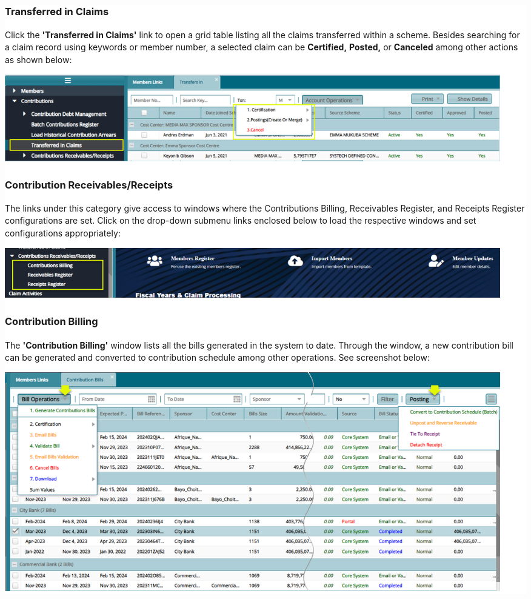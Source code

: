 ### Transferred in Claims

Click the **'Transferred in Claims'** link to open a grid table listing
all the claims transferred within a scheme. Besides searching for a
claim record using keywords or member number, a selected claim can be
**Certified,** **Posted,** or **Canceled** among other actions as shown
below:

<img  alt="Transferred in Claims" width="95%" height="auto"  class="center"  src="../.vuepress/public/membersmedia/image38.png">


### Contribution Receivables/Receipts

The links under this category give access to windows where the
Contributions Billing, Receivables Register, and Receipts Register
configurations are set. Click on the drop-down submenu links enclosed
below to load the respective windows and set configurations
appropriately:

<img  alt="Contribution Receivables/Receipts" width="95%" height="auto"  class="center"  src="../.vuepress/public/membersmedia/image39.png">


### Contribution Billing

The **'Contribution Billing'** window lists all the bills generated in
the system to date. Through the window, a new contribution bill can be
generated and converted to contribution schedule among other operations.
See screenshot below:

<img  alt="Contribution Billing" width="95%" height="auto"  class="center"  src="../.vuepress/public/membersmedia/image40.png">
